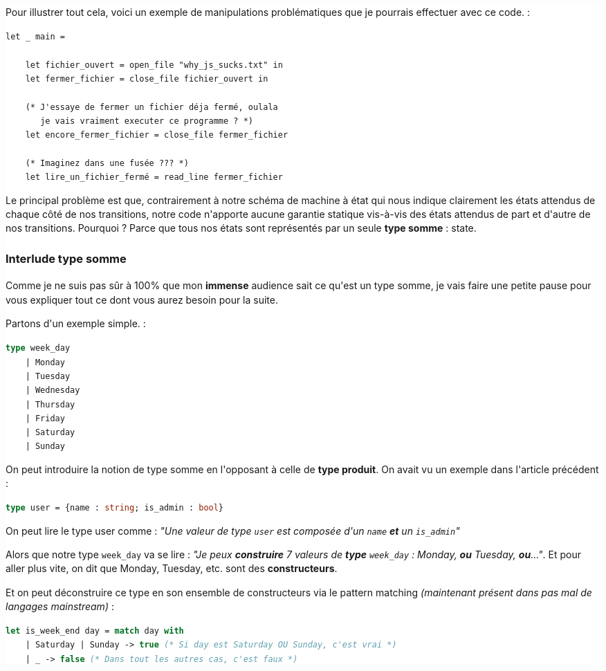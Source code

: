 Pour illustrer tout cela, voici un exemple de manipulations problématiques que je pourrais effectuer avec ce code. :

```ocaml=
let _ main =

    let fichier_ouvert = open_file "why_js_sucks.txt" in
    let fermer_fichier = close_file fichier_ouvert in
    
    (* J'essaye de fermer un fichier déja fermé, oulala 
       je vais vraiment executer ce programme ? *)
    let encore_fermer_fichier = close_file fermer_fichier 
    
    (* Imaginez dans une fusée ??? *)
    let lire_un_fichier_fermé = read_line fermer_fichier
```

Le principal problème est que, contrairement à notre schéma de machine à état qui nous indique clairement les états attendus de chaque côté de nos transitions, notre code n'apporte aucune garantie statique vis-à-vis des états attendus de part et d'autre de nos transitions. Pourquoi ? Parce que tous nos états sont représentés par un seule **type somme** : state.

### Interlude type somme
Comme je ne suis pas sûr à 100% que mon **immense** audience sait ce qu'est un type somme, je vais faire une petite pause pour vous expliquer tout ce dont vous aurez besoin pour la suite. 

Partons d'un exemple simple. : 

```ocaml
type week_day
    | Monday
    | Tuesday
    | Wednesday
    | Thursday
    | Friday
    | Saturday
    | Sunday
```

On peut introduire la notion de type somme en l'opposant à celle de **type produit**. On avait vu un exemple dans l'article précédent : 

```ocaml
type user = {name : string; is_admin : bool}
```

On peut lire le type user comme : *"Une valeur de type `user` est composée d'un `name` **et** un `is_admin`"*

Alors que notre type `week_day` va se lire : *"Je peux **construire** 7 valeurs de **type** `week_day` : Monday, **ou** Tuesday, **ou**..."*. Et pour aller plus vite, on dit que Monday, Tuesday, etc. sont des **constructeurs**.

Et on peut déconstruire ce type en son ensemble de constructeurs via le pattern matching *(maintenant présent dans pas mal de langages mainstream)* : 

```ocaml
let is_week_end day = match day with
    | Saturday | Sunday -> true (* Si day est Saturday OU Sunday, c'est vrai *)
    | _ -> false (* Dans tout les autres cas, c'est faux *)
```
